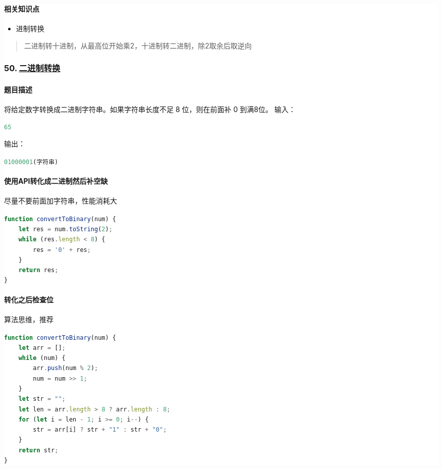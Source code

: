 #### 相关知识点

- 进制转换

> 二进制转十进制，从最高位开始乘2，十进制转二进制，除2取余后取逆向



### 50. [二进制转换](https://www.nowcoder.com/practice/7b74386695cc48349af37196f45e62a8)

#### 题目描述

将给定数字转换成二进制字符串。如果字符串长度不足 8 位，则在前面补 0 到满8位。
输入：

```js
65
```

输出：

```js
01000001(字符串)
```

#### 使用API转化成二进制然后补空缺

尽量不要前面加字符串，性能消耗大

```js
function convertToBinary(num) {
    let res = num.toString(2);
    while (res.length < 8) {
        res = '0' + res; 
    }
    return res;
}
```

#### 转化之后检查位

算法思维，推荐

```js
function convertToBinary(num) {
    let arr = [];
    while (num) {
        arr.push(num % 2);
        num = num >> 1;
    }
    let str = "";
    let len = arr.length > 8 ? arr.length : 8;
    for (let i = len - 1; i >= 0; i--) {
        str = arr[i] ? str + "1" : str + "0";
    }
    return str;
}
```
